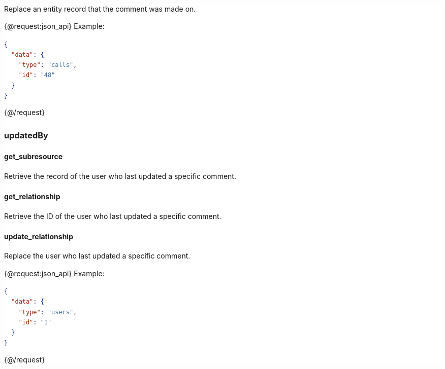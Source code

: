 Replace an entity record that the comment was made on.

{@request:json_api}
Example:

```JSON
{
  "data": {
    "type": "calls",
    "id": "48"
  }
}
```
{@/request}

### updatedBy

#### get_subresource

Retrieve the record of the user who last updated a specific comment.

#### get_relationship

Retrieve the ID of the user who last updated a specific comment.

#### update_relationship

Replace the user who last updated a specific comment.

{@request:json_api}
Example:

```JSON
{
  "data": {
    "type": "users",
    "id": "1"
  }
}
```
{@/request}
